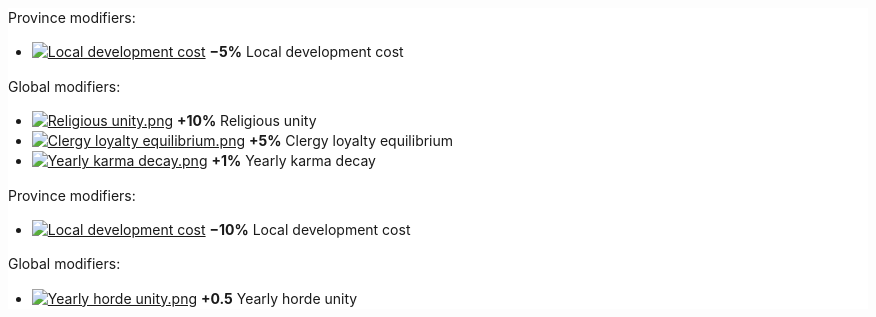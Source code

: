 Province modifiers:

*   [![Local development cost](/images/thumb/a/a2/Development_cost.png/28px-Development_cost.png)](/Development_cost "Local development cost") **−5%** Local development cost

Global modifiers:

*   [![Religious unity.png](/images/thumb/e/e4/Religious_unity.png/28px-Religious_unity.png)](/Religious_unity "Religious unity") **+10%** Religious unity
*   [![Clergy loyalty equilibrium.png](/images/thumb/2/2e/Clergy_loyalty_equilibrium.png/28px-Clergy_loyalty_equilibrium.png)](/Clergy_loyalty_equilibrium "Clergy loyalty equilibrium") **+5%** Clergy loyalty equilibrium
*   [![Yearly karma decay.png](/images/thumb/c/ce/Yearly_karma_decay.png/28px-Yearly_karma_decay.png)](/Karma "Karma") **+1%** Yearly karma decay

Province modifiers:

*   [![Local development cost](/images/thumb/a/a2/Development_cost.png/28px-Development_cost.png)](/Development_cost "Local development cost") **−10%** Local development cost

Global modifiers:

*   [![Yearly horde unity.png](/images/thumb/3/33/Yearly_horde_unity.png/28px-Yearly_horde_unity.png)](/Yearly_horde_unity "Yearly horde unity") **+0.5** Yearly horde unity
